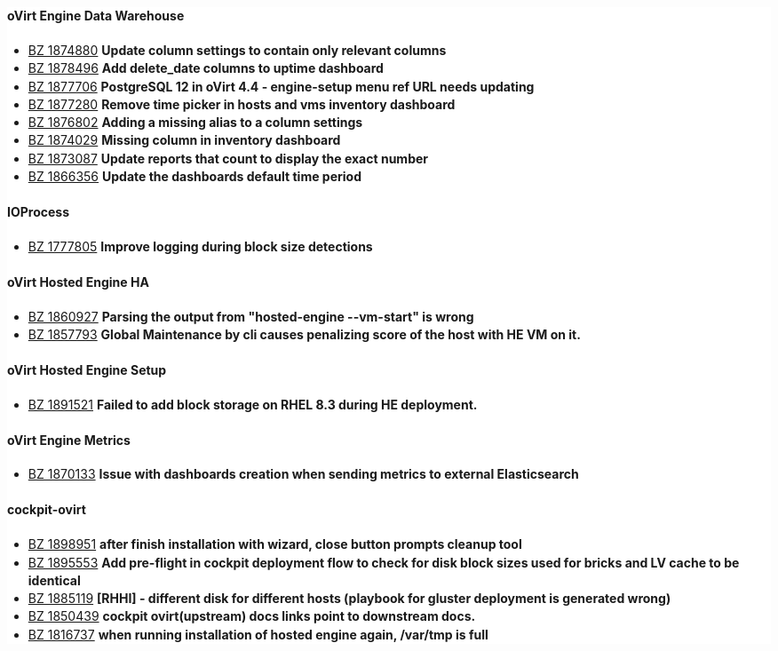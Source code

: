 #### oVirt Engine Data Warehouse

 - [BZ 1874880](https://bugzilla.redhat.com/show_bug.cgi?id=1874880) **Update column settings to contain only relevant columns**
 - [BZ 1878496](https://bugzilla.redhat.com/show_bug.cgi?id=1878496) **Add delete_date columns to uptime dashboard**
 - [BZ 1877706](https://bugzilla.redhat.com/show_bug.cgi?id=1877706) **PostgreSQL 12 in oVirt 4.4 - engine-setup menu ref URL needs updating**
 - [BZ 1877280](https://bugzilla.redhat.com/show_bug.cgi?id=1877280) **Remove time picker in hosts and vms inventory dashboard**
 - [BZ 1876802](https://bugzilla.redhat.com/show_bug.cgi?id=1876802) **Adding a missing alias to a column settings**
 - [BZ 1874029](https://bugzilla.redhat.com/show_bug.cgi?id=1874029) **Missing column in inventory dashboard**
 - [BZ 1873087](https://bugzilla.redhat.com/show_bug.cgi?id=1873087) **Update reports that count to display the exact number**
 - [BZ 1866356](https://bugzilla.redhat.com/show_bug.cgi?id=1866356) **Update the dashboards default time period**

#### IOProcess

 - [BZ 1777805](https://bugzilla.redhat.com/show_bug.cgi?id=1777805) **Improve logging during block size detections**

#### oVirt Hosted Engine HA

 - [BZ 1860927](https://bugzilla.redhat.com/show_bug.cgi?id=1860927) **Parsing the output from "hosted-engine --vm-start" is wrong**
 - [BZ 1857793](https://bugzilla.redhat.com/show_bug.cgi?id=1857793) **Global Maintenance by cli causes penalizing score of the host with HE VM on it.**

#### oVirt Hosted Engine Setup

 - [BZ 1891521](https://bugzilla.redhat.com/show_bug.cgi?id=1891521) **Failed to add block storage on RHEL 8.3 during HE deployment.**

#### oVirt Engine Metrics

 - [BZ 1870133](https://bugzilla.redhat.com/show_bug.cgi?id=1870133) **Issue with dashboards creation when sending metrics to external Elasticsearch**

#### cockpit-ovirt

 - [BZ 1898951](https://bugzilla.redhat.com/show_bug.cgi?id=1898951) **after finish installation with wizard, close button prompts cleanup tool**
 - [BZ 1895553](https://bugzilla.redhat.com/show_bug.cgi?id=1895553) **Add pre-flight in cockpit deployment flow to check for disk block sizes used for bricks and LV cache to be identical**
 - [BZ 1885119](https://bugzilla.redhat.com/show_bug.cgi?id=1885119) **[RHHI] - different disk for different hosts (playbook for gluster deployment is generated wrong)**
 - [BZ 1850439](https://bugzilla.redhat.com/show_bug.cgi?id=1850439) **cockpit ovirt(upstream) docs links point to downstream docs.**
 - [BZ 1816737](https://bugzilla.redhat.com/show_bug.cgi?id=1816737) **when running installation of hosted engine again, /var/tmp is full**
